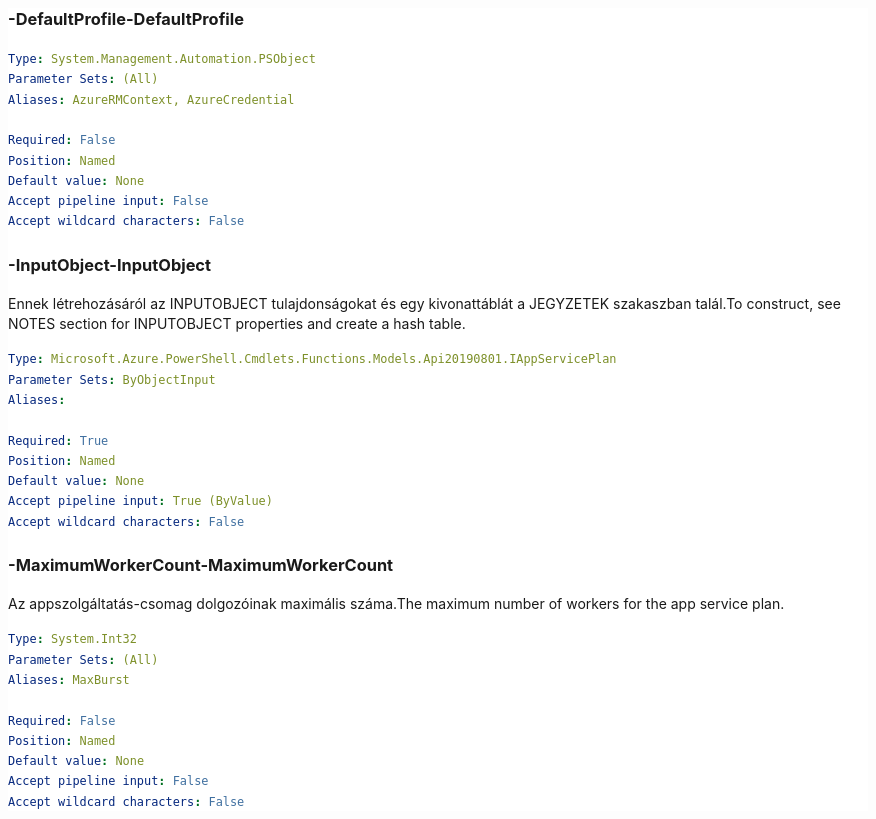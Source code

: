 ### <span data-ttu-id="0c1a8-115">-DefaultProfile</span><span class="sxs-lookup"><span data-stu-id="0c1a8-115">-DefaultProfile</span></span>


```yaml
Type: System.Management.Automation.PSObject
Parameter Sets: (All)
Aliases: AzureRMContext, AzureCredential

Required: False
Position: Named
Default value: None
Accept pipeline input: False
Accept wildcard characters: False
```

### <span data-ttu-id="0c1a8-116">-InputObject</span><span class="sxs-lookup"><span data-stu-id="0c1a8-116">-InputObject</span></span>
<span data-ttu-id="0c1a8-117">Ennek létrehozásáról az INPUTOBJECT tulajdonságokat és egy kivonattáblát a JEGYZETEK szakaszban talál.</span><span class="sxs-lookup"><span data-stu-id="0c1a8-117">To construct, see NOTES section for INPUTOBJECT properties and create a hash table.</span></span>

```yaml
Type: Microsoft.Azure.PowerShell.Cmdlets.Functions.Models.Api20190801.IAppServicePlan
Parameter Sets: ByObjectInput
Aliases:

Required: True
Position: Named
Default value: None
Accept pipeline input: True (ByValue)
Accept wildcard characters: False
```

### <span data-ttu-id="0c1a8-118">-MaximumWorkerCount</span><span class="sxs-lookup"><span data-stu-id="0c1a8-118">-MaximumWorkerCount</span></span>
<span data-ttu-id="0c1a8-119">Az appszolgáltatás-csomag dolgozóinak maximális száma.</span><span class="sxs-lookup"><span data-stu-id="0c1a8-119">The maximum number of workers for the app service plan.</span></span>

```yaml
Type: System.Int32
Parameter Sets: (All)
Aliases: MaxBurst

Required: False
Position: Named
Default value: None
Accept pipeline input: False
Accept wildcard characters: False
```
